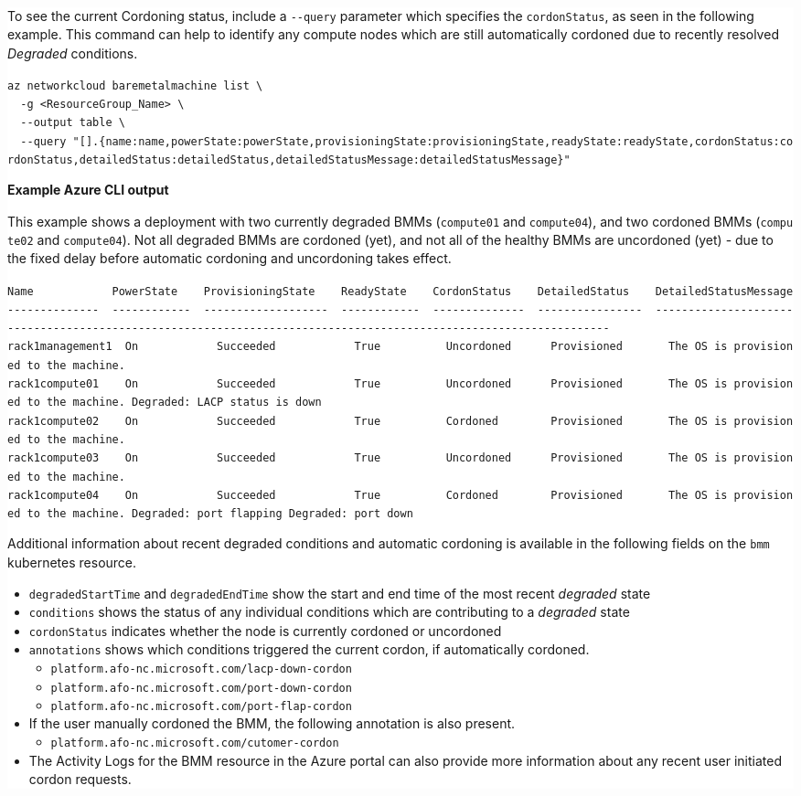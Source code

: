 To see the current Cordoning status, include a `--query` parameter which specifies the `cordonStatus`, as seen in the following example.
This command can help to identify any compute nodes which are still automatically cordoned due to recently resolved _Degraded_ conditions.

```azurecli
az networkcloud baremetalmachine list \
  -g <ResourceGroup_Name> \
  --output table \
  --query "[].{name:name,powerState:powerState,provisioningState:provisioningState,readyState:readyState,cordonStatus:cordonStatus,detailedStatus:detailedStatus,detailedStatusMessage:detailedStatusMessage}"
```

**Example Azure CLI output**

This example shows a deployment with two currently degraded BMMs (`compute01` and `compute04`), and two cordoned BMMs (`compute02` and `compute04`).
Not all degraded BMMs are cordoned (yet), and not all of the healthy BMMs are uncordoned (yet) - due to the fixed delay before automatic cordoning and uncordoning takes effect.

```shell
Name            PowerState    ProvisioningState    ReadyState    CordonStatus    DetailedStatus    DetailedStatusMessage
--------------  ------------  -------------------  ------------  --------------  ----------------  -----------------------------------------------------------------------------------------------------------------
rack1management1  On            Succeeded            True          Uncordoned      Provisioned       The OS is provisioned to the machine.
rack1compute01    On            Succeeded            True          Uncordoned      Provisioned       The OS is provisioned to the machine. Degraded: LACP status is down
rack1compute02    On            Succeeded            True          Cordoned        Provisioned       The OS is provisioned to the machine.
rack1compute03    On            Succeeded            True          Uncordoned      Provisioned       The OS is provisioned to the machine.
rack1compute04    On            Succeeded            True          Cordoned        Provisioned       The OS is provisioned to the machine. Degraded: port flapping Degraded: port down
```

Additional information about recent degraded conditions and automatic cordoning is available in the following fields on the `bmm` kubernetes resource.

- `degradedStartTime` and `degradedEndTime` show the start and end time of the most recent _degraded_ state
- `conditions` shows the status of any individual conditions which are contributing to a _degraded_ state
- `cordonStatus` indicates whether the node is currently cordoned or uncordoned
- `annotations` shows which conditions triggered the current cordon, if automatically cordoned.
  - `platform.afo-nc.microsoft.com/lacp-down-cordon`
  - `platform.afo-nc.microsoft.com/port-down-cordon`
  - `platform.afo-nc.microsoft.com/port-flap-cordon`
- If the user manually cordoned the BMM, the following annotation is also present.
  - `platform.afo-nc.microsoft.com/cutomer-cordon`
- The Activity Logs for the BMM resource in the Azure portal can also provide more information about any recent user initiated cordon requests.
